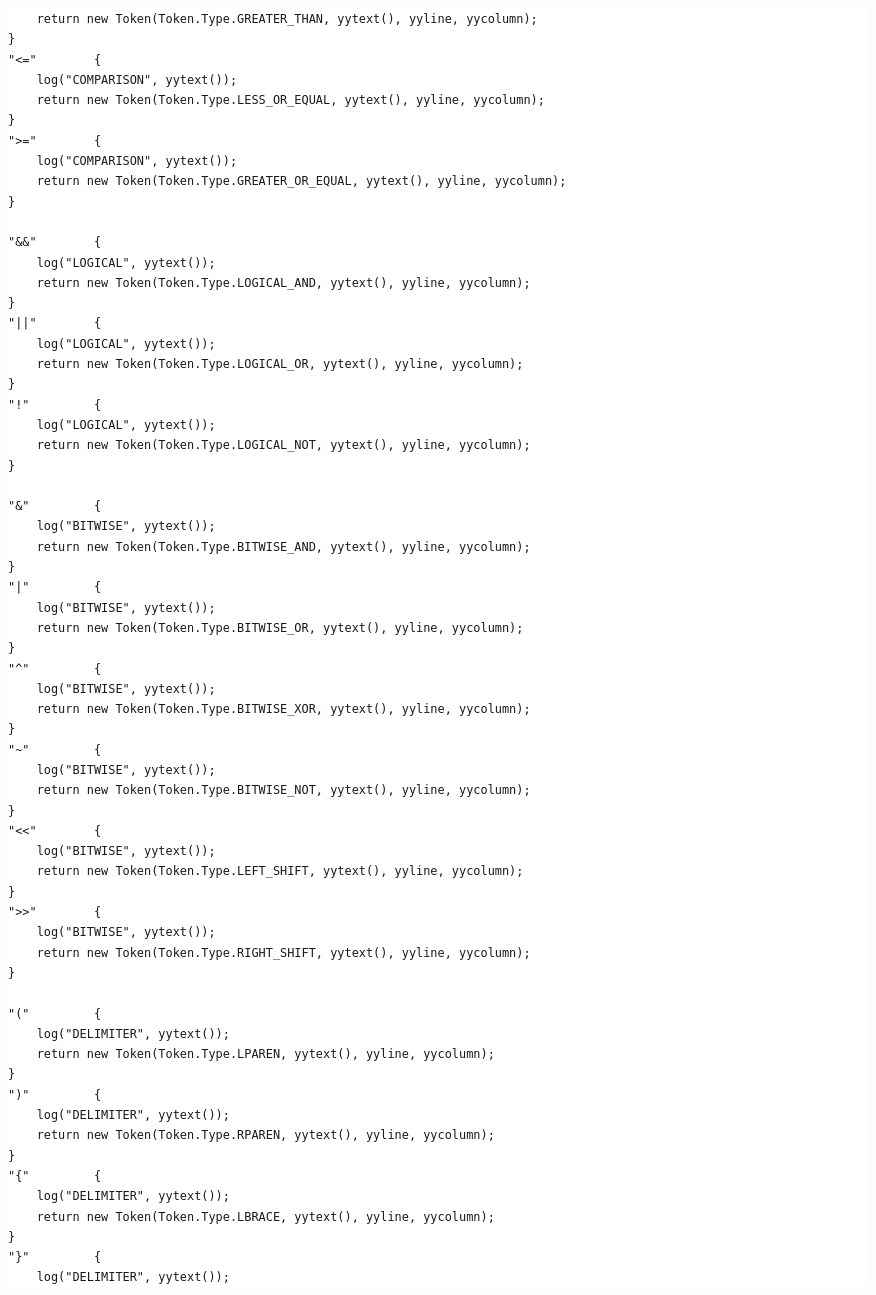 ```jflex lex.jflex
    return new Token(Token.Type.GREATER_THAN, yytext(), yyline, yycolumn); 
}
"<="        { 
    log("COMPARISON", yytext());
    return new Token(Token.Type.LESS_OR_EQUAL, yytext(), yyline, yycolumn); 
}
">="        { 
    log("COMPARISON", yytext());
    return new Token(Token.Type.GREATER_OR_EQUAL, yytext(), yyline, yycolumn); 
}

"&&"        { 
    log("LOGICAL", yytext());
    return new Token(Token.Type.LOGICAL_AND, yytext(), yyline, yycolumn); 
}
"||"        { 
    log("LOGICAL", yytext());
    return new Token(Token.Type.LOGICAL_OR, yytext(), yyline, yycolumn); 
}
"!"         { 
    log("LOGICAL", yytext());
    return new Token(Token.Type.LOGICAL_NOT, yytext(), yyline, yycolumn); 
}

"&"         { 
    log("BITWISE", yytext());
    return new Token(Token.Type.BITWISE_AND, yytext(), yyline, yycolumn); 
}
"|"         { 
    log("BITWISE", yytext());
    return new Token(Token.Type.BITWISE_OR, yytext(), yyline, yycolumn); 
}
"^"         { 
    log("BITWISE", yytext());
    return new Token(Token.Type.BITWISE_XOR, yytext(), yyline, yycolumn); 
}
"~"         { 
    log("BITWISE", yytext());
    return new Token(Token.Type.BITWISE_NOT, yytext(), yyline, yycolumn); 
}
"<<"        { 
    log("BITWISE", yytext());
    return new Token(Token.Type.LEFT_SHIFT, yytext(), yyline, yycolumn); 
}
">>"        { 
    log("BITWISE", yytext());
    return new Token(Token.Type.RIGHT_SHIFT, yytext(), yyline, yycolumn); 
}

"("         { 
    log("DELIMITER", yytext());
    return new Token(Token.Type.LPAREN, yytext(), yyline, yycolumn); 
}
")"         { 
    log("DELIMITER", yytext());
    return new Token(Token.Type.RPAREN, yytext(), yyline, yycolumn); 
}
"{"         { 
    log("DELIMITER", yytext());
    return new Token(Token.Type.LBRACE, yytext(), yyline, yycolumn); 
}
"}"         { 
    log("DELIMITER", yytext());
```